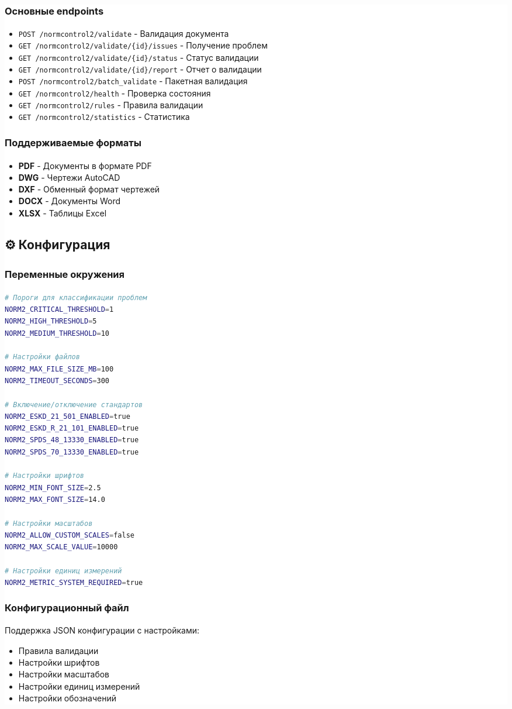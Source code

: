 ### Основные endpoints
- `POST /normcontrol2/validate` - Валидация документа
- `GET /normcontrol2/validate/{id}/issues` - Получение проблем
- `GET /normcontrol2/validate/{id}/status` - Статус валидации
- `GET /normcontrol2/validate/{id}/report` - Отчет о валидации
- `POST /normcontrol2/batch_validate` - Пакетная валидация
- `GET /normcontrol2/health` - Проверка состояния
- `GET /normcontrol2/rules` - Правила валидации
- `GET /normcontrol2/statistics` - Статистика

### Поддерживаемые форматы
- **PDF** - Документы в формате PDF
- **DWG** - Чертежи AutoCAD
- **DXF** - Обменный формат чертежей
- **DOCX** - Документы Word
- **XLSX** - Таблицы Excel

## ⚙️ Конфигурация

### Переменные окружения
```bash
# Пороги для классификации проблем
NORM2_CRITICAL_THRESHOLD=1
NORM2_HIGH_THRESHOLD=5
NORM2_MEDIUM_THRESHOLD=10

# Настройки файлов
NORM2_MAX_FILE_SIZE_MB=100
NORM2_TIMEOUT_SECONDS=300

# Включение/отключение стандартов
NORM2_ESKD_21_501_ENABLED=true
NORM2_ESKD_R_21_101_ENABLED=true
NORM2_SPDS_48_13330_ENABLED=true
NORM2_SPDS_70_13330_ENABLED=true

# Настройки шрифтов
NORM2_MIN_FONT_SIZE=2.5
NORM2_MAX_FONT_SIZE=14.0

# Настройки масштабов
NORM2_ALLOW_CUSTOM_SCALES=false
NORM2_MAX_SCALE_VALUE=10000

# Настройки единиц измерений
NORM2_METRIC_SYSTEM_REQUIRED=true
```

### Конфигурационный файл
Поддержка JSON конфигурации с настройками:
- Правила валидации
- Настройки шрифтов
- Настройки масштабов
- Настройки единиц измерений
- Настройки обозначений
